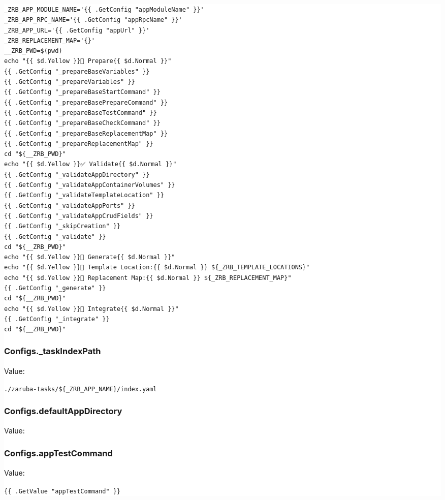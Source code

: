     _ZRB_APP_MODULE_NAME='{{ .GetConfig "appModuleName" }}'
    _ZRB_APP_RPC_NAME='{{ .GetConfig "appRpcName" }}'
    _ZRB_APP_URL='{{ .GetConfig "appUrl" }}'
    _ZRB_REPLACEMENT_MAP='{}'
    __ZRB_PWD=$(pwd)
    echo "{{ $d.Yellow }}🧰 Prepare{{ $d.Normal }}"
    {{ .GetConfig "_prepareBaseVariables" }}
    {{ .GetConfig "_prepareVariables" }}
    {{ .GetConfig "_prepareBaseStartCommand" }}
    {{ .GetConfig "_prepareBasePrepareCommand" }}
    {{ .GetConfig "_prepareBaseTestCommand" }}
    {{ .GetConfig "_prepareBaseCheckCommand" }}
    {{ .GetConfig "_prepareBaseReplacementMap" }}
    {{ .GetConfig "_prepareReplacementMap" }}
    cd "${__ZRB_PWD}"
    echo "{{ $d.Yellow }}✅ Validate{{ $d.Normal }}"
    {{ .GetConfig "_validateAppDirectory" }}
    {{ .GetConfig "_validateAppContainerVolumes" }}
    {{ .GetConfig "_validateTemplateLocation" }}
    {{ .GetConfig "_validateAppPorts" }}
    {{ .GetConfig "_validateAppCrudFields" }}
    {{ .GetConfig "_skipCreation" }}
    {{ .GetConfig "_validate" }}
    cd "${__ZRB_PWD}"
    echo "{{ $d.Yellow }}🚧 Generate{{ $d.Normal }}"
    echo "{{ $d.Yellow }}🚧 Template Location:{{ $d.Normal }} ${_ZRB_TEMPLATE_LOCATIONS}"
    echo "{{ $d.Yellow }}🚧 Replacement Map:{{ $d.Normal }} ${_ZRB_REPLACEMENT_MAP}"
    {{ .GetConfig "_generate" }}
    cd "${__ZRB_PWD}"
    echo "{{ $d.Yellow }}🔩 Integrate{{ $d.Normal }}"
    {{ .GetConfig "_integrate" }}
    cd "${__ZRB_PWD}"




### Configs._taskIndexPath

Value:

    ./zaruba-tasks/${_ZRB_APP_NAME}/index.yaml



### Configs.defaultAppDirectory

Value:





### Configs.appTestCommand

Value:

    {{ .GetValue "appTestCommand" }}

